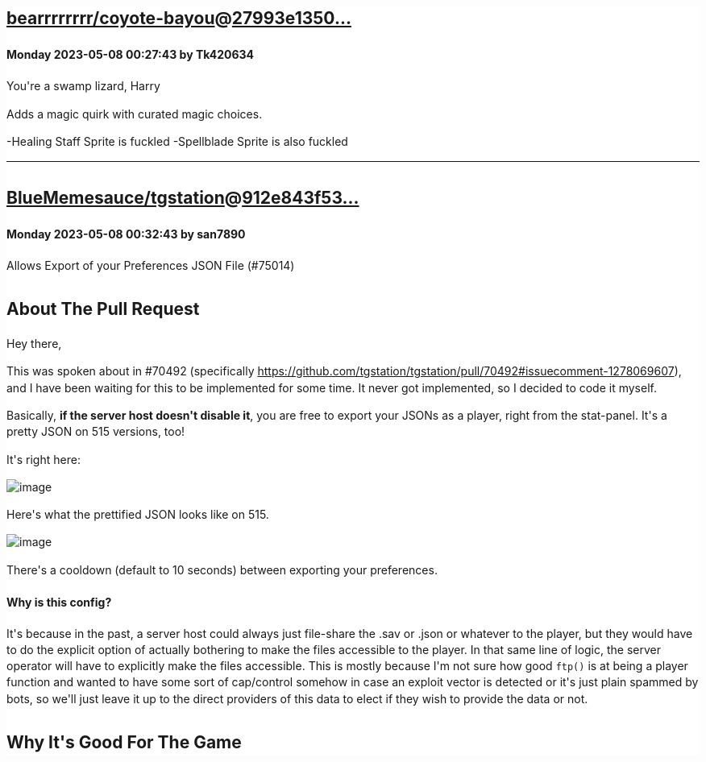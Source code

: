 ## [bearrrrrrrr/coyote-bayou](https://github.com/bearrrrrrrr/coyote-bayou)@[27993e1350...](https://github.com/bearrrrrrrr/coyote-bayou/commit/27993e1350d80ac72d35a3cc9db0f8db055be3ba)
#### Monday 2023-05-08 00:27:43 by Tk420634

You're a swamp lizard, Harry

Adds a magic quirk with curated magic choices.

-Healing Staff Sprite is fuckled
-Spellblade Sprite is also fuckled

---
## [BlueMemesauce/tgstation](https://github.com/BlueMemesauce/tgstation)@[912e843f53...](https://github.com/BlueMemesauce/tgstation/commit/912e843f53cf33b15148ec5a5ec66ce107314467)
#### Monday 2023-05-08 00:32:43 by san7890

Allows Export of your Preferences JSON File (#75014)

## About The Pull Request

Hey there,

This was spoken about in #70492 (specifically
https://github.com/tgstation/tgstation/pull/70492#issuecomment-1278069607),
and I have been waiting for this to be implemented for some time. It
never got implemented, so I decided to code it myself.

Basically, **if the server host doesn't disable it**, you are free to
export your JSONs as a player, right from the stat-panel. It's a pretty
JSON on 515 versions, too!

It's right here:


![image](https://user-images.githubusercontent.com/34697715/235251447-1c977718-51fd-4025-8d89-c60bffc379ec.png)

Here's what the prettified JSON looks like on 515.


![image](https://user-images.githubusercontent.com/34697715/235321061-4a217e26-c082-4bba-b54a-2c780defda0a.png)

There's a cooldown (default to 10 seconds) between exporting your
preferences.

#### Why is this config?

It's because in the past, a server host could always just file-share the
.sav or .json or whatever to the player, but they would have to do the
explicit option of actually bothering to make the files accessible to
the player. In that same line of logic, the server operator will have to
explicitly make the files accessible. This is mostly because I'm not
sure how good `ftp()` is at being a player function and wanted to have
some sort of cap/control somehow in case an exploit vector is detected
or it's just plain spammed by bots, so we'll just leave it up to the
direct providers of this data to elect if they wish to provide the data
or not.
## Why It's Good For The Game
